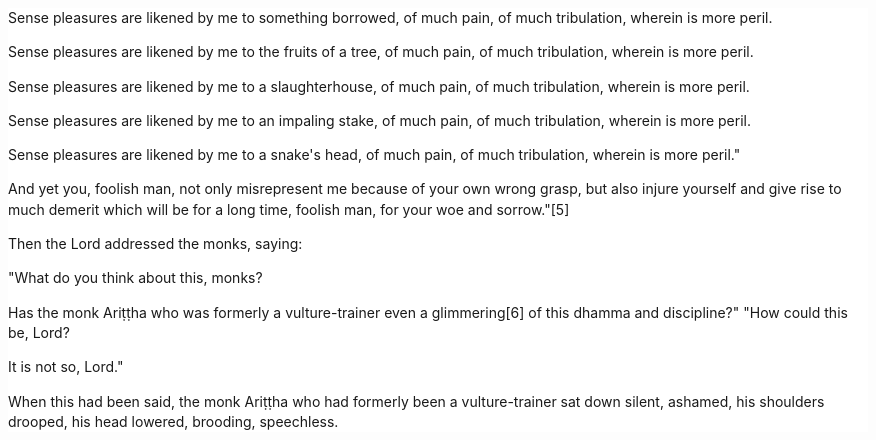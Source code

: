  Sense pleasures are likened by me
 to something borrowed,
 of much pain,
 of much tribulation,
 wherein is more peril.

 Sense pleasures are likened by me
 to the fruits of a tree,
 of much pain,
 of much tribulation,
 wherein is more peril.

 Sense pleasures are likened by me
 to a slaughterhouse,
 of much pain,
 of much tribulation,
 wherein is more peril.

 Sense pleasures are likened by me
 to an impaling stake,
 of much pain,
 of much tribulation,
 wherein is more peril.

 Sense pleasures are likened by me
 to a snake's head,
 of much pain,
 of much tribulation,
 wherein is more peril."

 And yet you, foolish man,
 not only misrepresent me
 because of your own wrong grasp,
 but also injure yourself
 and give rise to much demerit
 which will be for a long time, foolish man,
 for your woe and sorrow."[5]

 Then the Lord addressed the monks, saying:

 "What do you think about this, monks?

 Has the monk Ariṭṭha
 who was formerly a vulture-trainer
 even a glimmering[6] of this dhamma and discipline?"
 "How could this be, Lord?

 It is not so, Lord."

 When this had been said,
 the monk Ariṭṭha
 who had formerly been a vulture-trainer
 sat down silent,
 ashamed,
 his shoulders drooped,
 his head lowered,
 brooding,
 speechless.
